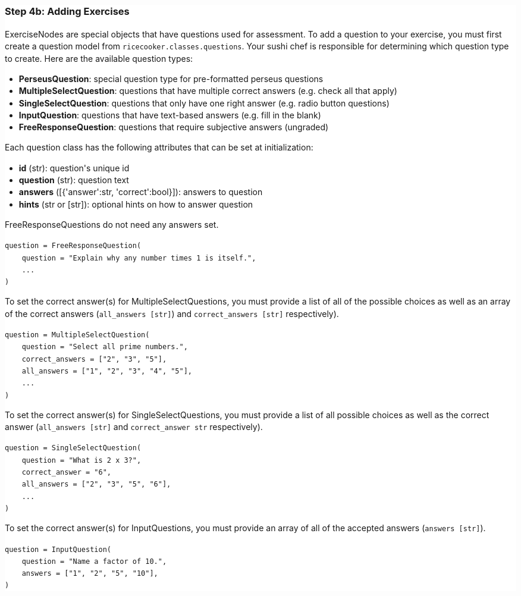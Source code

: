 

### Step 4b: Adding Exercises ###

ExerciseNodes are special objects that have questions used for assessment. To add a question to your exercise, you must first create a question model from `ricecooker.classes.questions`. Your sushi chef is responsible for determining which question type to create. Here are the available question types:
- __PerseusQuestion__: special question type for pre-formatted perseus questions
- __MultipleSelectQuestion__: questions that have multiple correct answers (e.g. check all that apply)
- __SingleSelectQuestion__: questions that only have one right answer (e.g. radio button questions)
- __InputQuestion__: questions that have text-based answers (e.g. fill in the blank)
- __FreeResponseQuestion__: questions that require subjective answers (ungraded)

Each question class has the following attributes that can be set at initialization:
- __id__ (str): question's unique id
- __question__ (str): question text
- __answers__ ([{'answer':str, 'correct':bool}]): answers to question
- __hints__ (str or [str]): optional hints on how to answer question


FreeResponseQuestions do not need any answers set.
```
question = FreeResponseQuestion(
    question = "Explain why any number times 1 is itself.",
    ...
)
```

To set the correct answer(s) for MultipleSelectQuestions, you must provide a list of all of the possible choices as well as an array of the correct answers (`all_answers [str]`) and `correct_answers [str]` respectively).
```
question = MultipleSelectQuestion(
    question = "Select all prime numbers.",
    correct_answers = ["2", "3", "5"],
    all_answers = ["1", "2", "3", "4", "5"],
    ...
)
```

To set the correct answer(s) for SingleSelectQuestions, you must provide a list of all possible choices as well as the correct answer (`all_answers [str]` and `correct_answer str` respectively).
```
question = SingleSelectQuestion(
    question = "What is 2 x 3?",
    correct_answer = "6",
    all_answers = ["2", "3", "5", "6"],
    ...
)
```

To set the correct answer(s) for InputQuestions, you must provide an array of all of the accepted answers (`answers [str]`).
```
question = InputQuestion(
    question = "Name a factor of 10.",
    answers = ["1", "2", "5", "10"],
)
```
